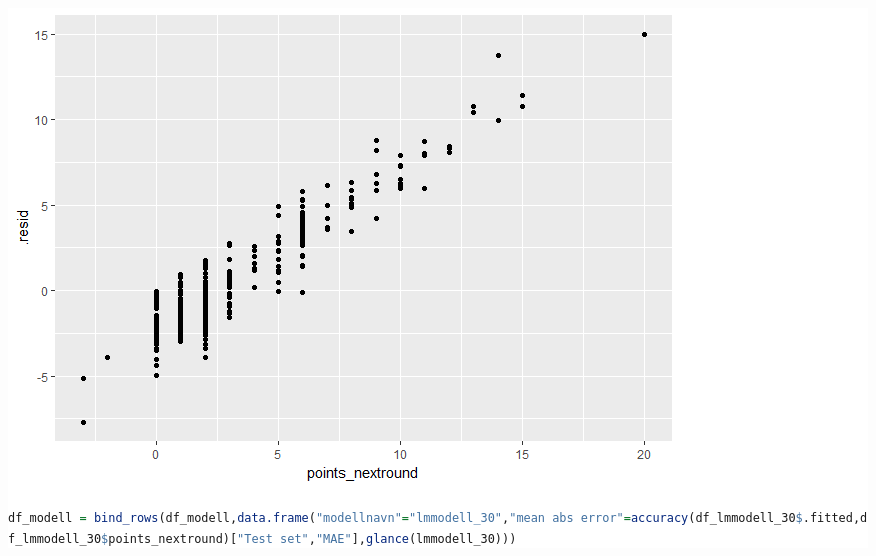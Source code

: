 ![](lagutvikling_5_files/figure-markdown_github/unnamed-chunk-21-6.png)

``` r
df_modell = bind_rows(df_modell,data.frame("modellnavn"="lmmodell_30","mean abs error"=accuracy(df_lmmodell_30$.fitted,df_lmmodell_30$points_nextround)["Test set","MAE"],glance(lmmodell_30)))
```
